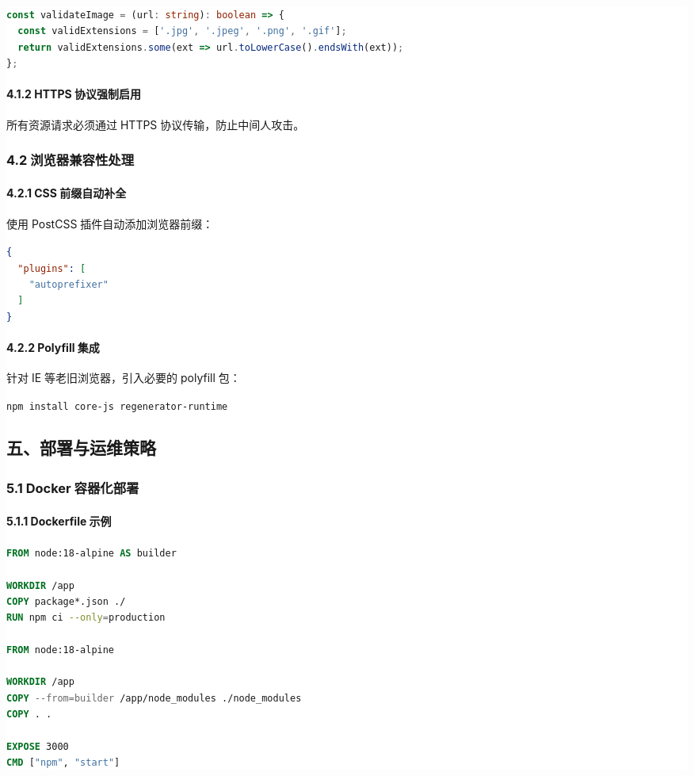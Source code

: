 ```ts
const validateImage = (url: string): boolean => {
  const validExtensions = ['.jpg', '.jpeg', '.png', '.gif'];
  return validExtensions.some(ext => url.toLowerCase().endsWith(ext));
};
```

#### 4.1.2 HTTPS 协议强制启用

所有资源请求必须通过 HTTPS 协议传输，防止中间人攻击。

### 4.2 浏览器兼容性处理

#### 4.2.1 CSS 前缀自动补全

使用 PostCSS 插件自动添加浏览器前缀：

```json
{
  "plugins": [
    "autoprefixer"
  ]
}
```

#### 4.2.2 Polyfill 集成

针对 IE 等老旧浏览器，引入必要的 polyfill 包：

```bash
npm install core-js regenerator-runtime
```

## 五、部署与运维策略

### 5.1 Docker 容器化部署

#### 5.1.1 Dockerfile 示例

```dockerfile
FROM node:18-alpine AS builder

WORKDIR /app
COPY package*.json ./
RUN npm ci --only=production

FROM node:18-alpine

WORKDIR /app
COPY --from=builder /app/node_modules ./node_modules
COPY . .

EXPOSE 3000
CMD ["npm", "start"]
```
